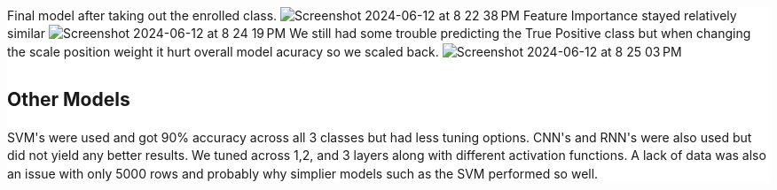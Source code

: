 Final model after taking out the enrolled class.
<img width="1164" alt="Screenshot 2024-06-12 at 8 22 38 PM" src="https://github.com/RyanEurich/Aca-Success/assets/97063139/1f5fc41e-ea8f-4dd2-9c6a-3f4a113b1005">
Feature Importance stayed relatively similar
<img width="1198" alt="Screenshot 2024-06-12 at 8 24 19 PM" src="https://github.com/RyanEurich/Aca-Success/assets/97063139/452a29f1-154b-4a11-a18d-2d115e14a58b">
We still had some trouble predicting the True Positive class but when changing the scale position weight it hurt overall model acuracy so we scaled back.
<img width="1038" alt="Screenshot 2024-06-12 at 8 25 03 PM" src="https://github.com/RyanEurich/Aca-Success/assets/97063139/032c1e6f-3a17-4de4-97af-6849f23f3abb">

## Other Models
SVM's were used and got 90% accuracy across all 3 classes but had less tuning options. CNN's and RNN's were also used but did not yield any better results. We tuned across 1,2, and 3 layers along with different activation functions. A lack of data was also an issue with only 5000 rows and probably why simplier models such as the SVM performed so well.
